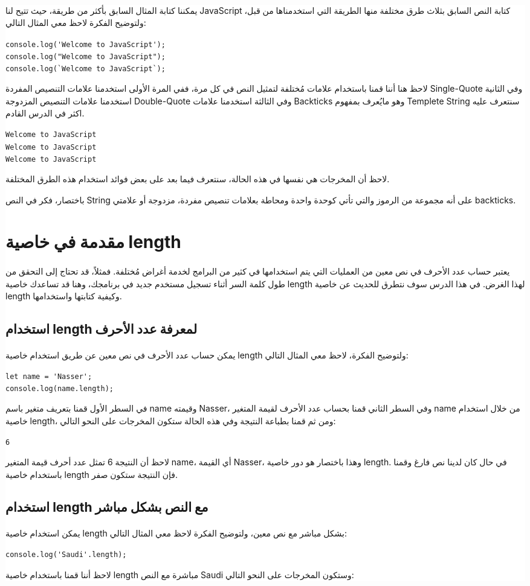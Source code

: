 يمكننا كتابة المثال السابق بأكثر من طريقة، حيث تتيح لنا JavaScript كتابة النص السابق بثلاث طرق مختلفة منها الطريقة التي استخدمناها من قبل،  ولتوضيح الفكرة لاحظ معي المثال التالي:


    console.log('Welcome to JavaScript');
    console.log("Welcome to JavaScript");
    console.log(`Welcome to JavaScript`);

لاحظ هنا أننا قمنا باستخدام علامات مُختلفة لتمثيل النص في كل مرة، ففي المرة الأولى استخدمنا علامات التنصيص المفردة Single-Quote وفي الثانية استخدمنا علامات التنصيص المزدوجة Double-Quote وفي الثالثة استخدمنا علامات Backticks وهو مايُعرف بمفهوم Templete String سنتعرف عليه اكثر في الدرس القادم. 


    Welcome to JavaScript
    Welcome to JavaScript
    Welcome to JavaScript

لاحظ أن المخرجات هي نفسها في هذه الحالة، سنتعرف فيما بعد على بعض فوائد استخدام هذه الطرق المختلفة.

باختصار، فكر في النص String على أنه مجموعة من الرموز والتي تأتي كوحدة واحدة ومحاطة بعلامات تنصيص مفردة، مزدوجة أو علامتي backticks.



# مقدمة في خاصية length

يعتبر حساب عدد الأحرف في نص معين من العمليات التي يتم استخدامها في كثير من البرامج لخدمة أغراض مُختلفة. فمثلاً، قد تحتاج إلى التحقق من طول كلمة السر أثناء تسجيل مستخدم جديد في برنامجك، وهنا قد تساعدك خاصية length لهذا الغرض. في هذا الدرس سوف نتطرق للحديث عن خاصية length وكيفية كتابتها واستخدامها.

## استخدام length لمعرفة عدد الأحرف

يمكن حساب عدد الأحرف في نص معين عن طريق استخدام خاصية length ولتوضيح الفكرة، لاحظ معي المثال التالي:


    let name = 'Nasser';
    console.log(name.length);

في السطر الأول قمنا بتعريف متغير باسم name وقيمته Nasser، وفي السطر الثاني قمنا بحساب عدد الأحرف لقيمة المتغير name من خلال استخدام خاصية length، ومن ثم قمنا بطباعة النتيجة وفي هذه الحالة ستكون المخرجات على النحو التالي:


    6

لاحظ أن النتيجة 6 تمثل عدد أحرف قيمة المتغير name، أي القيمة Nasser، وهذا باختصار هو دور خاصية length.
في حال كان لدينا نص فارغ وقمنا باستخدام خاصية length فإن النتيجة ستكون صفر.

## استخدام length مع النص بشكل مباشر

يمكن استخدام خاصية length بشكل مباشر مع نص معين، ولتوضيح الفكرة لاحظ معي المثال التالي:


    console.log('Saudi'.length);

لاحظ أننا قمنا باستخدام خاصية length مباشرة مع النص Saudi وستكون المخرجات على النحو التالي:
